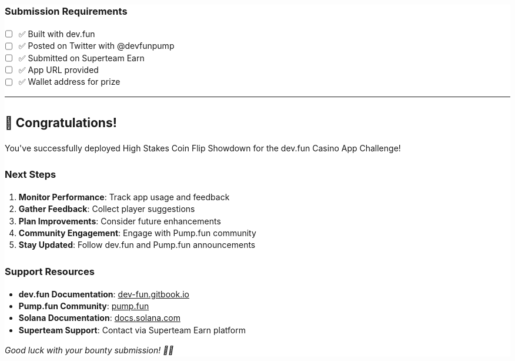 ### Submission Requirements
- [ ] ✅ Built with dev.fun
- [ ] ✅ Posted on Twitter with @devfunpump
- [ ] ✅ Submitted on Superteam Earn
- [ ] ✅ App URL provided
- [ ] ✅ Wallet address for prize

---

## 🎉 Congratulations!

You've successfully deployed High Stakes Coin Flip Showdown for the dev.fun Casino App Challenge! 

### Next Steps
1. **Monitor Performance**: Track app usage and feedback
2. **Gather Feedback**: Collect player suggestions
3. **Plan Improvements**: Consider future enhancements
4. **Community Engagement**: Engage with Pump.fun community
5. **Stay Updated**: Follow dev.fun and Pump.fun announcements

### Support Resources
- **dev.fun Documentation**: [dev-fun.gitbook.io](https://dev-fun.gitbook.io)
- **Pump.fun Community**: [pump.fun](https://pump.fun)
- **Solana Documentation**: [docs.solana.com](https://docs.solana.com)
- **Superteam Support**: Contact via Superteam Earn platform

*Good luck with your bounty submission! 🎲✨* 
